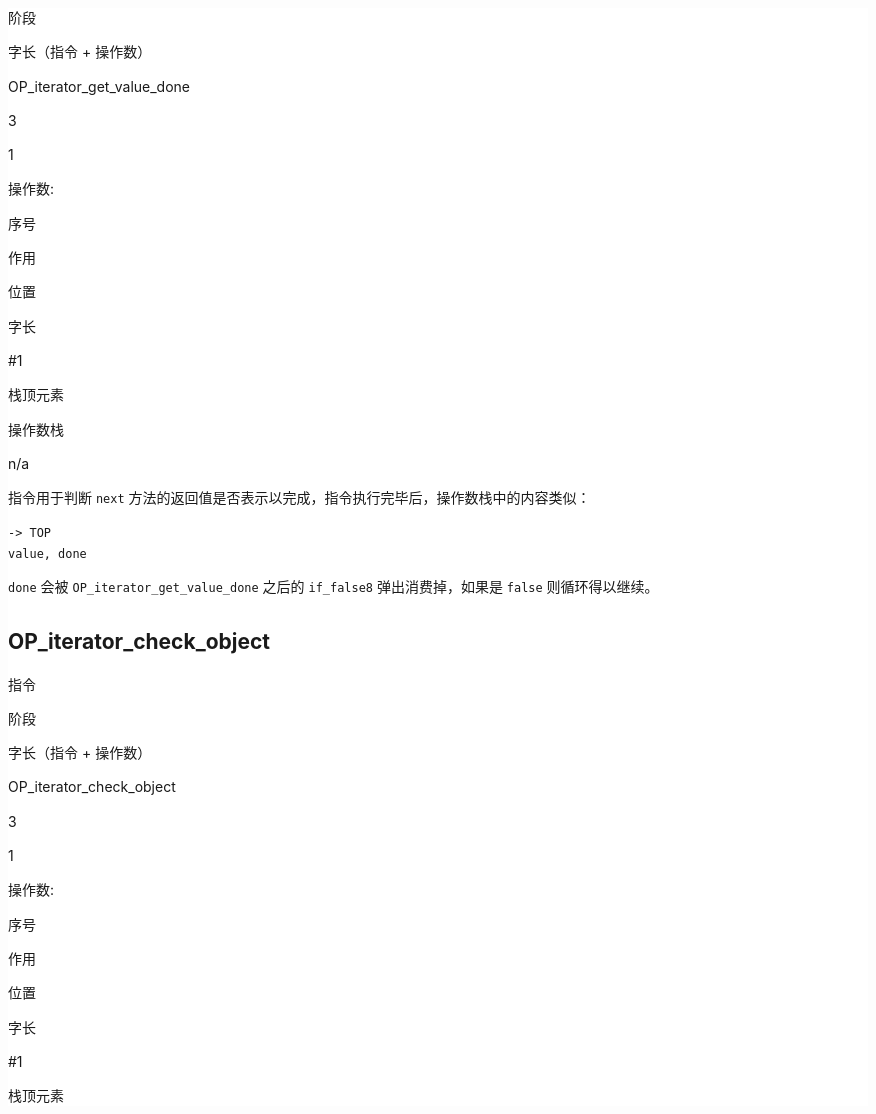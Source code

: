 阶段

字长（指令 + 操作数）

OP\_iterator\_get\_value\_done

3

1

操作数:

序号

作用

位置

字长

#1

栈顶元素

操作数栈

n/a

指令用于判断 `next` 方法的返回值是否表示以完成，指令执行完毕后，操作数栈中的内容类似：

    -> TOP
    value, done
    

`done` 会被 `OP_iterator_get_value_done` 之后的 `if_false8` 弹出消费掉，如果是 `false` 则循环得以继续。

OP\_iterator\_check\_object
---------------------------

指令

阶段

字长（指令 + 操作数）

OP\_iterator\_check\_object

3

1

操作数:

序号

作用

位置

字长

#1

栈顶元素
